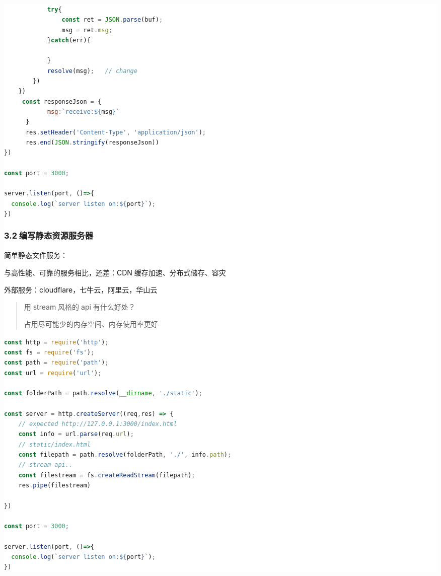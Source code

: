 ~~~js
            try{
                const ret = JSON.parse(buf);
                msg = ret.msg;
            }catch(err){

            }
            resolve(msg);   // change
        })
    })
     const responseJson = {
            msg:`receive:${msg}`
      }
      res.setHeader('Content-Type', 'application/json');
      res.end(JSON.stringify(responseJson))
})

const port = 3000;

server.listen(port, ()=>{
  console.log(`server listen on:${port}`);  
})
~~~



### 3.2 编写静态资源服务器

简单静态文件服务：

与高性能、可靠的服务相比，还差：CDN 缓存加速、分布式储存、容灾

外部服务：cloudflare，七牛云，阿里云，华山云

> 用 stream 风格的 api 有什么好处？
>
> 占用尽可能少的内存空间、内存使用率更好

~~~js
const http = require('http');
const fs = require('fs');
const path = require('path');
const url = require('url');

const folderPath = path.resolve(__dirname, './static');

const server = http.createServer((req,res) => {
    // expected http://127.0.0.1:3000/index.html
    const info = url.parse(req.url);
    // static/index.html
    const filepath = path.resolve(folderPath, './', info.path);
    // stream api..
    const filestream = fs.createReadStream(filepath);
    res.pipe(filestream)
    
})

const port = 3000;

server.listen(port, ()=>{
  console.log(`server listen on:${port}`);  
})
~~~
